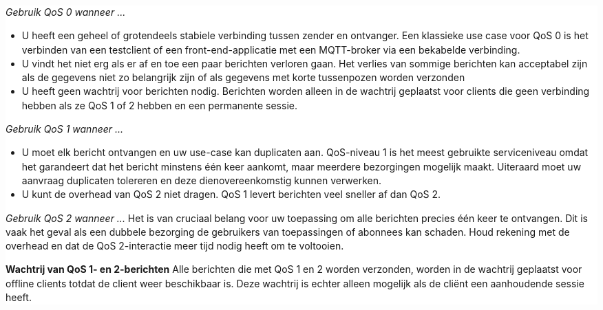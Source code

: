 *Gebruik QoS 0 wanneer ...*
* U heeft een geheel of grotendeels stabiele verbinding tussen zender en ontvanger. Een klassieke use case voor QoS 0 is het verbinden van een testclient of een front-end-applicatie met een MQTT-broker via een bekabelde verbinding.
* U vindt het niet erg als er af en toe een paar berichten verloren gaan. Het verlies van sommige berichten kan acceptabel zijn als de gegevens niet zo belangrijk zijn of als gegevens met korte tussenpozen worden verzonden
* U heeft geen wachtrij voor berichten nodig. Berichten worden alleen in de wachtrij geplaatst voor clients die geen verbinding hebben als ze QoS 1 of 2 hebben en een permanente sessie.

*Gebruik QoS 1 wanneer ...*
* U moet elk bericht ontvangen en uw use-case kan duplicaten aan. QoS-niveau 1 is het meest gebruikte serviceniveau omdat het garandeert dat het bericht minstens één keer aankomt, maar meerdere bezorgingen mogelijk maakt. Uiteraard moet uw aanvraag duplicaten tolereren en deze dienovereenkomstig kunnen verwerken.
* U kunt de overhead van QoS 2 niet dragen. QoS 1 levert berichten veel sneller af dan QoS 2.

*Gebruik QoS 2 wanneer ...*
Het is van cruciaal belang voor uw toepassing om alle berichten precies één keer te ontvangen. Dit is vaak het geval als een dubbele bezorging de gebruikers van toepassingen of abonnees kan schaden. Houd rekening met de overhead en dat de QoS 2-interactie meer tijd nodig heeft om te voltooien.

**Wachtrij van QoS 1- en 2-berichten**
Alle berichten die met QoS 1 en 2 worden verzonden, worden in de wachtrij geplaatst voor offline clients totdat de client weer beschikbaar is. Deze wachtrij is echter alleen mogelijk als de cliënt een aanhoudende sessie heeft.


